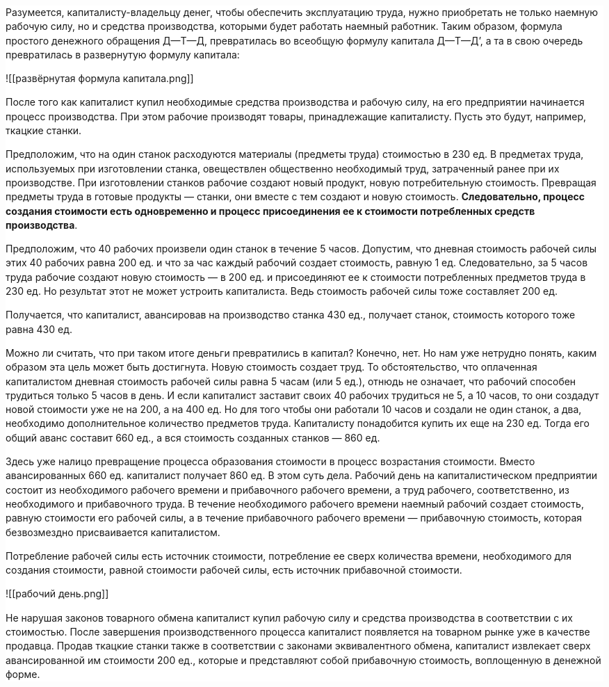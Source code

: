 Разумеется, капиталисту-владельцу денег, чтобы обеспечить эксплуатацию труда, нужно приобретать не только наемную рабочую силу, но и средства производства, которыми будет работать наемный работник. Таким образом, формула простого денежного обращения Д—Т—Д, превратилась во всеобщую формулу капитала Д—Т—Д’, а та в свою очередь превратилась в развернутую формулу капитала:

![[развёрнутая формула капитала.png]]

После того как капиталист купил необходимые средства производства и рабочую силу, на его предприятии начинается процесс производства. При этом рабочие производят товары, принадлежащие капиталисту. Пусть это будут, например, ткацкие станки.

Предположим, что на один станок расходуются материалы (предметы труда) стоимостью в 230 ед. В предметах труда, используемых при изготовлении станка, овеществлен общественно необходимый труд, затраченный ранее при их производстве. При изготовлении станков рабочие создают новый продукт, новую потребительную стоимость. Превращая предметы труда в готовые продукты — станки, они вместе с тем создают и новую стоимость. **Следовательно, процесс создания стоимости есть одновременно и процесс присоединения ее к стоимости потребленных средств производства**.

Предположим, что 40 рабочих произвели один станок в течение 5 часов. Допустим, что дневная стоимость рабочей силы этих 40 рабочих равна 200 ед. и что за час каждый рабочий создает стоимость, равную 1 ед. Следовательно, за 5 часов труда рабочие создают новую стоимость — в 200 ед. и присоединяют ее к стоимости потребленных предметов труда в 230 ед. Но результат этот не может устроить капиталиста. Ведь стоимость рабочей силы тоже составляет 200 ед.

Получается, что капиталист, авансировав на производство станка 430 ед., получает станок, стоимость которого тоже равна 430 ед.

Можно ли считать, что при таком итоге деньги превратились в капитал? Конечно, нет. Но нам уже нетрудно понять, каким образом эта цель может быть достигнута. Новую стоимость создает труд. То обстоятельство, что оплаченная капиталистом дневная стоимость рабочей силы равна 5 часам (или 5 ед.), отнюдь не означает, что рабочий способен трудиться только 5 часов в день. И если капиталист заставит своих 40 рабочих трудиться не 5, а 10 часов, то они создадут новой стоимости уже не на 200, а на 400 ед. Но для того чтобы они работали 10 часов и создали не один станок, а два, необходимо дополнительное количество предметов труда. Капиталисту понадобится купить их еще на 230 ед. Тогда его общий аванс составит 660 ед., а вся стоимость созданных станков — 860 ед.

Здесь уже налицо превращение процесса образования стоимости в процесс возрастания стоимости. Вместо авансированных 660 ед. капиталист получает 860 ед. В этом суть дела.
Рабочий день на капиталистическом предприятии состоит из необходимого рабочего времени и прибавочного рабочего времени, а труд рабочего, соответственно, из необходимого и прибавочного труда. В течение необходимого рабочего времени наемный рабочий создает стоимость, равную стоимости его рабочей силы, а в течение прибавочного рабочего времени — прибавочную стоимость, которая безвозмездно присваивается капиталистом.

Потребление рабочей силы есть источник стоимости, потребление ее сверх количества времени, необходимого для создания стоимости, равной стоимости рабочей силы, есть источник прибавочной стоимости.

![[рабочий день.png]]

Не нарушая законов товарного обмена капиталист купил рабочую силу и средства производства в соответствии с их стоимостью. После завершения производственного процесса капиталист появляется на товарном рынке уже в качестве продавца. Продав ткацкие станки также в соответствии с законами эквивалентного обмена, капиталист извлекает сверх авансированной им стоимости 200 ед., которые и представляют собой прибавочную стоимость, воплощенную в денежной форме.
